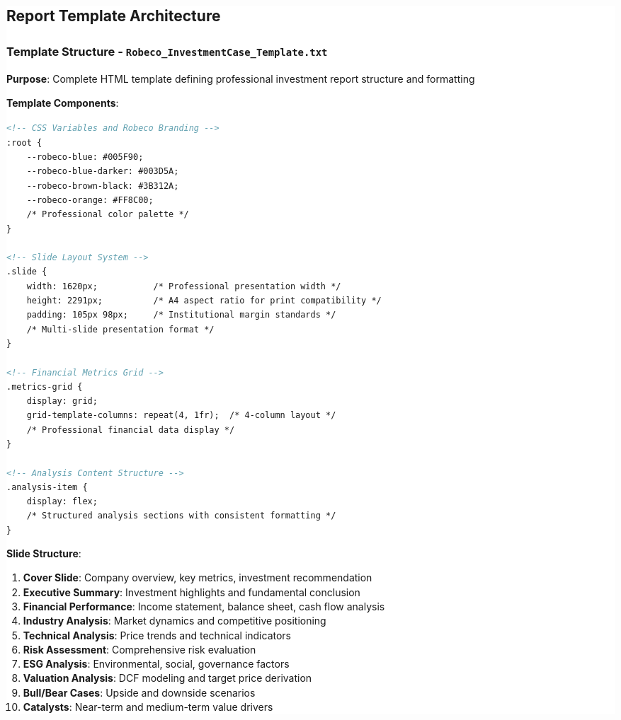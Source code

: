 ## Report Template Architecture

### Template Structure - `Robeco_InvestmentCase_Template.txt`

**Purpose**: Complete HTML template defining professional investment report structure and formatting

**Template Components**:

```html
<!-- CSS Variables and Robeco Branding -->
:root {
    --robeco-blue: #005F90;
    --robeco-blue-darker: #003D5A; 
    --robeco-brown-black: #3B312A;
    --robeco-orange: #FF8C00;
    /* Professional color palette */
}

<!-- Slide Layout System -->
.slide {
    width: 1620px;           /* Professional presentation width */
    height: 2291px;          /* A4 aspect ratio for print compatibility */
    padding: 105px 98px;     /* Institutional margin standards */
    /* Multi-slide presentation format */
}

<!-- Financial Metrics Grid -->
.metrics-grid {
    display: grid;
    grid-template-columns: repeat(4, 1fr);  /* 4-column layout */
    /* Professional financial data display */
}

<!-- Analysis Content Structure -->
.analysis-item {
    display: flex;
    /* Structured analysis sections with consistent formatting */
}
```

**Slide Structure**:
1. **Cover Slide**: Company overview, key metrics, investment recommendation
2. **Executive Summary**: Investment highlights and fundamental conclusion
3. **Financial Performance**: Income statement, balance sheet, cash flow analysis  
4. **Industry Analysis**: Market dynamics and competitive positioning
5. **Technical Analysis**: Price trends and technical indicators
6. **Risk Assessment**: Comprehensive risk evaluation
7. **ESG Analysis**: Environmental, social, governance factors
8. **Valuation Analysis**: DCF modeling and target price derivation
9. **Bull/Bear Cases**: Upside and downside scenarios
10. **Catalysts**: Near-term and medium-term value drivers
